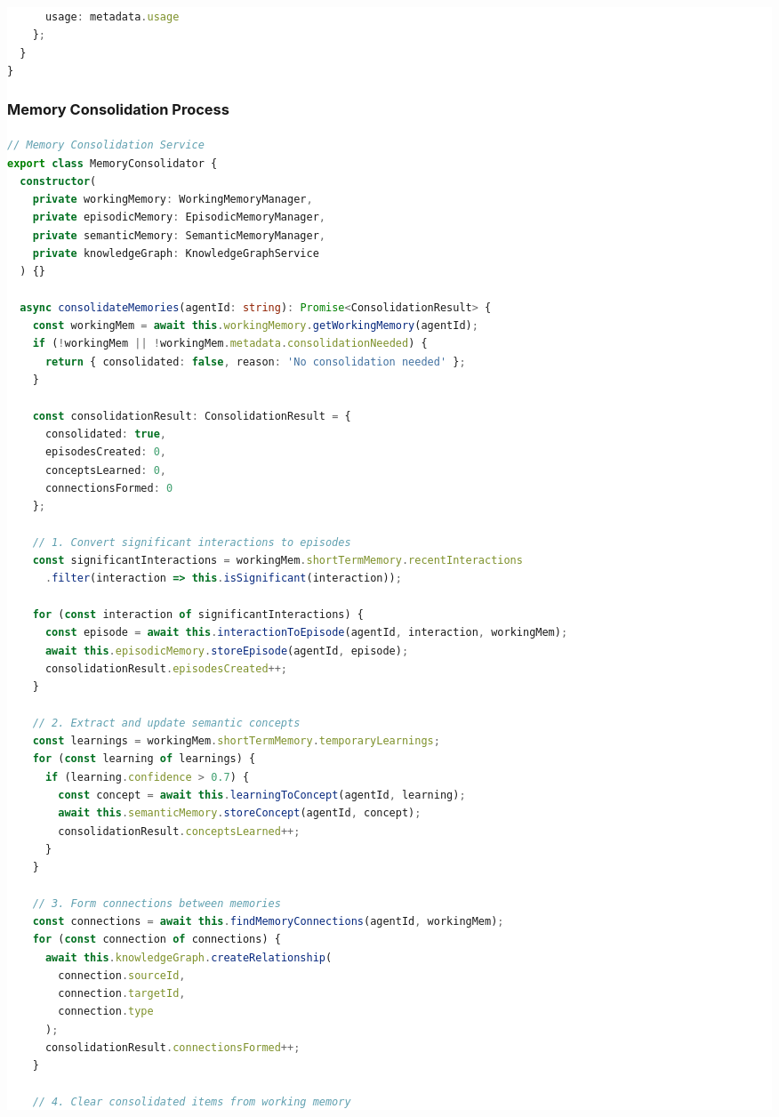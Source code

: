 ```typescript
      usage: metadata.usage
    };
  }
}
```

### Memory Consolidation Process

```typescript
// Memory Consolidation Service
export class MemoryConsolidator {
  constructor(
    private workingMemory: WorkingMemoryManager,
    private episodicMemory: EpisodicMemoryManager,
    private semanticMemory: SemanticMemoryManager,
    private knowledgeGraph: KnowledgeGraphService
  ) {}

  async consolidateMemories(agentId: string): Promise<ConsolidationResult> {
    const workingMem = await this.workingMemory.getWorkingMemory(agentId);
    if (!workingMem || !workingMem.metadata.consolidationNeeded) {
      return { consolidated: false, reason: 'No consolidation needed' };
    }

    const consolidationResult: ConsolidationResult = {
      consolidated: true,
      episodesCreated: 0,
      conceptsLearned: 0,
      connectionsFormed: 0
    };

    // 1. Convert significant interactions to episodes
    const significantInteractions = workingMem.shortTermMemory.recentInteractions
      .filter(interaction => this.isSignificant(interaction));

    for (const interaction of significantInteractions) {
      const episode = await this.interactionToEpisode(agentId, interaction, workingMem);
      await this.episodicMemory.storeEpisode(agentId, episode);
      consolidationResult.episodesCreated++;
    }

    // 2. Extract and update semantic concepts
    const learnings = workingMem.shortTermMemory.temporaryLearnings;
    for (const learning of learnings) {
      if (learning.confidence > 0.7) {
        const concept = await this.learningToConcept(agentId, learning);
        await this.semanticMemory.storeConcept(agentId, concept);
        consolidationResult.conceptsLearned++;
      }
    }

    // 3. Form connections between memories
    const connections = await this.findMemoryConnections(agentId, workingMem);
    for (const connection of connections) {
      await this.knowledgeGraph.createRelationship(
        connection.sourceId,
        connection.targetId,
        connection.type
      );
      consolidationResult.connectionsFormed++;
    }

    // 4. Clear consolidated items from working memory
```
